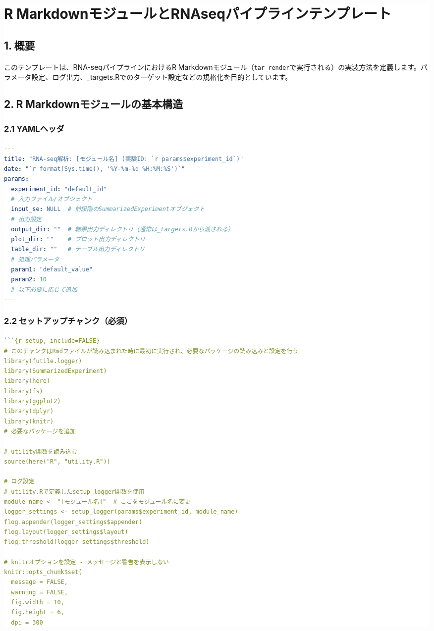 # R MarkdownモジュールとRNAseqパイプラインテンプレート

## 1. 概要

このテンプレートは、RNA-seqパイプラインにおけるR Markdownモジュール（`tar_render`で実行される）の実装方法を定義します。パラメータ設定、ログ出力、_targets.Rでのターゲット設定などの規格化を目的としています。

## 2. R Markdownモジュールの基本構造

### 2.1 YAMLヘッダ

```yaml
---
title: "RNA-seq解析: [モジュール名] (実験ID: `r params$experiment_id`)"
date: "`r format(Sys.time(), '%Y-%m-%d %H:%M:%S')`"
params:
  experiment_id: "default_id"
  # 入力ファイル/オブジェクト
  input_se: NULL  # 前段階のSummarizedExperimentオブジェクト
  # 出力設定
  output_dir: ""  # 結果出力ディレクトリ（通常は_targets.Rから渡される）
  plot_dir: ""    # プロット出力ディレクトリ
  table_dir: ""   # テーブル出力ディレクトリ
  # 処理パラメータ
  param1: "default_value"
  param2: 10
  # 以下必要に応じて追加
---
```

### 2.2 セットアップチャンク（必須）

```r
```{r setup, include=FALSE}
# このチャンクはRmdファイルが読み込まれた時に最初に実行され、必要なパッケージの読み込みと設定を行う
library(futile.logger)
library(SummarizedExperiment)
library(here)
library(fs)
library(ggplot2)
library(dplyr)
library(knitr)
# 必要なパッケージを追加

# utility関数を読み込む
source(here("R", "utility.R"))

# ログ設定
# utility.Rで定義したsetup_logger関数を使用
module_name <- "[モジュール名]"  # ここをモジュール名に変更
logger_settings <- setup_logger(params$experiment_id, module_name)
flog.appender(logger_settings$appender)
flog.layout(logger_settings$layout)
flog.threshold(logger_settings$threshold)

# knitrオプションを設定 - メッセージと警告を表示しない
knitr::opts_chunk$set(
  message = FALSE, 
  warning = FALSE, 
  fig.width = 10,
  fig.height = 6,
  dpi = 300
```